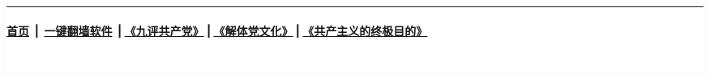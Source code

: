 
------------------------
#### [首页](https://github.com/gfw-breaker/banned-news3/blob/master/README.md) &nbsp;|&nbsp; [一键翻墙软件](https://github.com/gfw-breaker/nogfw/blob/master/README.md) &nbsp;| [《九评共产党》](https://github.com/gfw-breaker/9ping.md/blob/master/README.md#九评之一评共产党是什么) | [《解体党文化》](https://github.com/gfw-breaker/jtdwh.md/blob/master/README.md) | [《共产主义的终极目的》](https://github.com/gfw-breaker/gczydzjmd.md/blob/master/README.md)


<img src='http://gfw-breaker.win/banned-news3/pages/p6/947338.md' width='0px' height='0px'/>